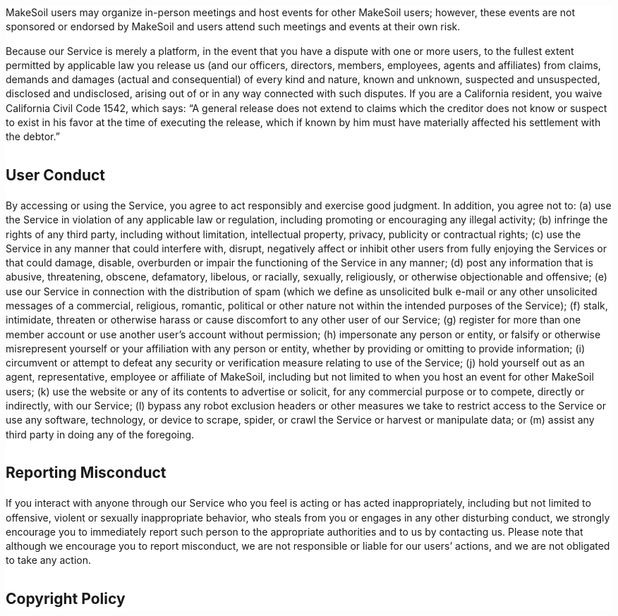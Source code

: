 MakeSoil users may organize in-person meetings and host events for other MakeSoil users; however, these events are not sponsored or endorsed by MakeSoil and users attend such meetings and events at their own risk.
 
Because our Service is merely a platform, in the event that you have a dispute with one or more users, to the fullest extent permitted by applicable law you release us (and our officers, directors, members, employees, agents and affiliates) from claims, demands and damages (actual and consequential) of every kind and nature, known and unknown, suspected and unsuspected, disclosed and undisclosed, arising out of or in any way connected with such disputes. If you are a California resident, you waive California Civil Code 1542, which says: “A general release does not extend to claims which the creditor does not know or suspect to exist in his favor at the time of executing the release, which if known by him must have materially affected his settlement with the debtor.”

## User Conduct
By accessing or using the Service, you agree to act responsibly and exercise good judgment. In addition, you agree not to: (a) use the Service in violation of any applicable law or regulation, including promoting or encouraging any illegal activity; (b) infringe the rights of any third party, including without limitation, intellectual property, privacy, publicity or contractual rights; (c) use the Service in any manner that could interfere with, disrupt, negatively affect or inhibit other users from fully enjoying the Services or that could damage, disable, overburden or impair the functioning of the Service in any manner; (d) post any information that is abusive, threatening, obscene, defamatory, libelous, or racially, sexually, religiously, or otherwise objectionable and offensive; (e)  use our Service in connection with the distribution of spam (which we define as unsolicited bulk e-mail or any other unsolicited messages of a commercial, religious, romantic, political or other nature not within the intended purposes of the Service); (f) stalk, intimidate, threaten or otherwise harass or cause discomfort to any other user of our Service; (g) register for more than one member account or use another user’s account without permission; (h) impersonate any person or entity, or falsify or otherwise misrepresent yourself or your affiliation with any person or entity, whether by providing or omitting to provide information; (i) circumvent or attempt to defeat any security or verification measure relating to use of the Service; (j) hold yourself out as an agent, representative, employee or affiliate of MakeSoil, including but not limited to when you host an event for other MakeSoil users; (k) use the website or any of its contents to advertise or solicit, for any commercial purpose or to compete, directly or indirectly, with our Service; (l) bypass any robot exclusion headers or other measures we take to restrict access to the Service or use any software, technology, or device to scrape, spider, or crawl the Service or harvest or manipulate data; or (m) assist any third party in doing any of the foregoing.

## Reporting Misconduct
If you interact with anyone through our Service who you feel is acting or has acted inappropriately, including but not limited to offensive, violent or sexually inappropriate behavior, who steals from you or engages in any other disturbing conduct, we strongly encourage you to immediately report such person to the appropriate authorities and to us by contacting us. Please note that although we encourage you to report misconduct, we are not responsible or liable for our users’ actions, and we are not obligated to take any action.
 
## Copyright Policy